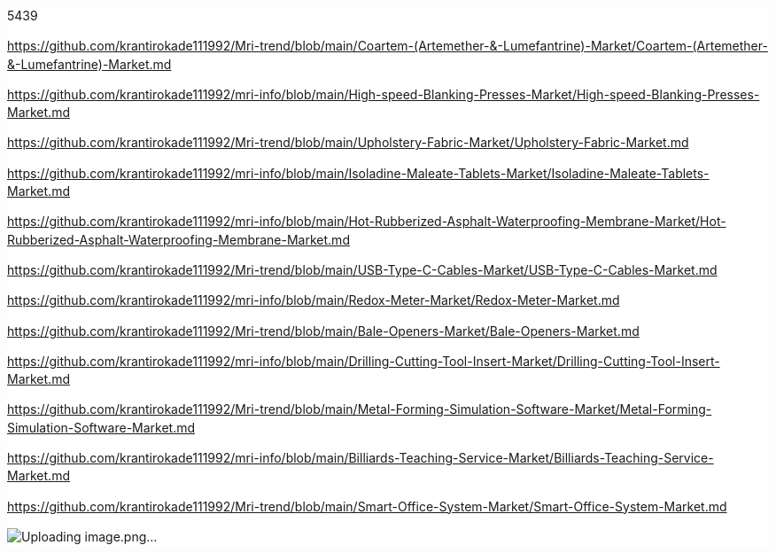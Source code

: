 5439</p><p><a href="https://github.com/krantirokade111992/Mri-trend/blob/main/Coartem-(Artemether-&-Lumefantrine)-Market/Coartem-(Artemether-&-Lumefantrine)-Market.md">https://github.com/krantirokade111992/Mri-trend/blob/main/Coartem-(Artemether-&-Lumefantrine)-Market/Coartem-(Artemether-&-Lumefantrine)-Market.md</a></p><p><a href="https://github.com/krantirokade111992/mri-info/blob/main/High-speed-Blanking-Presses-Market/High-speed-Blanking-Presses-Market.md">https://github.com/krantirokade111992/mri-info/blob/main/High-speed-Blanking-Presses-Market/High-speed-Blanking-Presses-Market.md</a></p><p><a href="https://github.com/krantirokade111992/Mri-trend/blob/main/Upholstery-Fabric-Market/Upholstery-Fabric-Market.md">https://github.com/krantirokade111992/Mri-trend/blob/main/Upholstery-Fabric-Market/Upholstery-Fabric-Market.md</a></p><p><a href="https://github.com/krantirokade111992/mri-info/blob/main/Isoladine-Maleate-Tablets-Market/Isoladine-Maleate-Tablets-Market.md">https://github.com/krantirokade111992/mri-info/blob/main/Isoladine-Maleate-Tablets-Market/Isoladine-Maleate-Tablets-Market.md</a></p><p><a href="https://github.com/krantirokade111992/mri-info/blob/main/Hot-Rubberized-Asphalt-Waterproofing-Membrane-Market/Hot-Rubberized-Asphalt-Waterproofing-Membrane-Market.md">https://github.com/krantirokade111992/mri-info/blob/main/Hot-Rubberized-Asphalt-Waterproofing-Membrane-Market/Hot-Rubberized-Asphalt-Waterproofing-Membrane-Market.md</a></p><p><a href="https://github.com/krantirokade111992/Mri-trend/blob/main/USB-Type-C-Cables-Market/USB-Type-C-Cables-Market.md">https://github.com/krantirokade111992/Mri-trend/blob/main/USB-Type-C-Cables-Market/USB-Type-C-Cables-Market.md</a></p><p><a href="https://github.com/krantirokade111992/mri-info/blob/main/Redox-Meter-Market/Redox-Meter-Market.md">https://github.com/krantirokade111992/mri-info/blob/main/Redox-Meter-Market/Redox-Meter-Market.md</a></p><p><a href="https://github.com/krantirokade111992/Mri-trend/blob/main/Bale-Openers-Market/Bale-Openers-Market.md">https://github.com/krantirokade111992/Mri-trend/blob/main/Bale-Openers-Market/Bale-Openers-Market.md</a></p><p><a href="https://github.com/krantirokade111992/mri-info/blob/main/Drilling-Cutting-Tool-Insert-Market/Drilling-Cutting-Tool-Insert-Market.md">https://github.com/krantirokade111992/mri-info/blob/main/Drilling-Cutting-Tool-Insert-Market/Drilling-Cutting-Tool-Insert-Market.md</a></p><p><a href="https://github.com/krantirokade111992/Mri-trend/blob/main/Metal-Forming-Simulation-Software-Market/Metal-Forming-Simulation-Software-Market.md">https://github.com/krantirokade111992/Mri-trend/blob/main/Metal-Forming-Simulation-Software-Market/Metal-Forming-Simulation-Software-Market.md</a></p><p><a href="https://github.com/krantirokade111992/mri-info/blob/main/Billiards-Teaching-Service-Market/Billiards-Teaching-Service-Market.md">https://github.com/krantirokade111992/mri-info/blob/main/Billiards-Teaching-Service-Market/Billiards-Teaching-Service-Market.md</a></p><p><a href="https://github.com/krantirokade111992/Mri-trend/blob/main/Smart-Office-System-Market/Smart-Office-System-Market.md">https://github.com/krantirokade111992/Mri-trend/blob/main/Smart-Office-System-Market/Smart-Office-System-Market.md</a></p>
![Uploading image.png…]()
